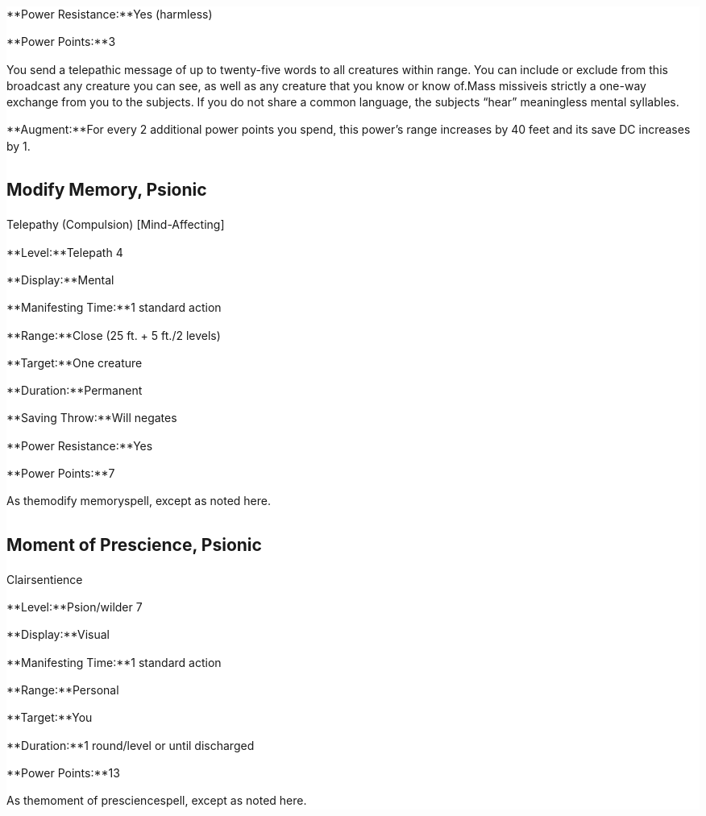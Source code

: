 **Power Resistance:**Yes (harmless)

**Power Points:**3

You send a telepathic message of up to twenty-five words to all creatures within range. You can include or exclude from this broadcast any creature you can see, as well as any creature that you know or know of.Mass missiveis strictly a one-way exchange from you to the subjects. If you do not share a common language, the subjects “hear” meaningless mental syllables.

**Augment:**For every 2 additional power points you spend, this power’s range increases by 40 feet and its save DC increases by 1.





## Modify Memory, Psionic

Telepathy (Compulsion) [Mind-Affecting]

**Level:**Telepath 4

**Display:**Mental

**Manifesting Time:**1 standard action

**Range:**Close (25 ft. + 5 ft./2 levels)

**Target:**One creature

**Duration:**Permanent

**Saving Throw:**Will negates

**Power Resistance:**Yes

**Power Points:**7

As themodify memoryspell, except as noted here.





## Moment of Prescience, Psionic

Clairsentience

**Level:**Psion/wilder 7

**Display:**Visual

**Manifesting Time:**1 standard action

**Range:**Personal

**Target:**You

**Duration:**1 round/level or until discharged

**Power Points:**13

As themoment of presciencespell, except as noted here.
